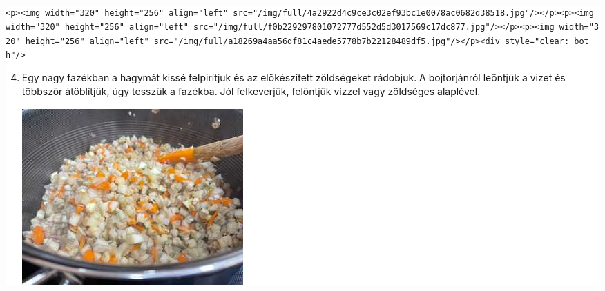     <p><img width="320" height="256" align="left" src="/img/full/4a2922d4c9ce3c02ef93bc1e0078ac0682d38518.jpg"/></p><p><img width="320" height="256" align="left" src="/img/full/f0b229297801072777d552d5d3017569c17dc877.jpg"/></p><p><img width="320" height="256" align="left" src="/img/full/a18269a4aa56df81c4aede5778b7b22128489df5.jpg"/></p><div style="clear: both"/>

4. Egy nagy fazékban a hagymát kissé felpirítjuk és az előkészített zöldségeket rádobjuk. A bojtorjánról leöntjük a vizet és többször átöblítjük, úgy tesszük a fazékba. Jól felkeverjük, felöntjük vízzel vagy zöldséges alaplével.
 
    <p><img width="320" height="256" align="left" src="/img/full/7b490dbd4f7f03bada5f754818d56d25044045da.jpg"/></p><div style="clear: both"/>

